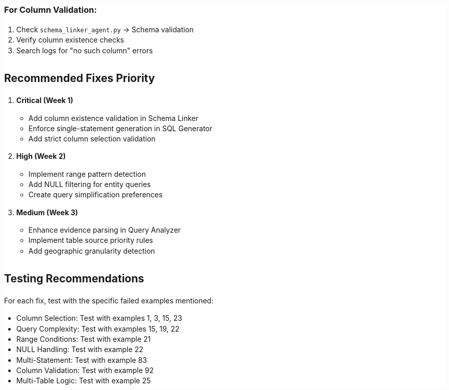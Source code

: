 ### For Column Validation:
1. Check `schema_linker_agent.py` → Schema validation
2. Verify column existence checks
3. Search logs for "no such column" errors

## Recommended Fixes Priority

1. **Critical (Week 1)**
   - Add column existence validation in Schema Linker
   - Enforce single-statement generation in SQL Generator
   - Add strict column selection validation

2. **High (Week 2)**
   - Implement range pattern detection
   - Add NULL filtering for entity queries
   - Create query simplification preferences

3. **Medium (Week 3)**
   - Enhance evidence parsing in Query Analyzer
   - Implement table source priority rules
   - Add geographic granularity detection

## Testing Recommendations

For each fix, test with the specific failed examples mentioned:
- Column Selection: Test with examples 1, 3, 15, 23
- Query Complexity: Test with examples 15, 19, 22
- Range Conditions: Test with example 21
- NULL Handling: Test with example 22
- Multi-Statement: Test with example 83
- Column Validation: Test with example 92
- Multi-Table Logic: Test with example 25